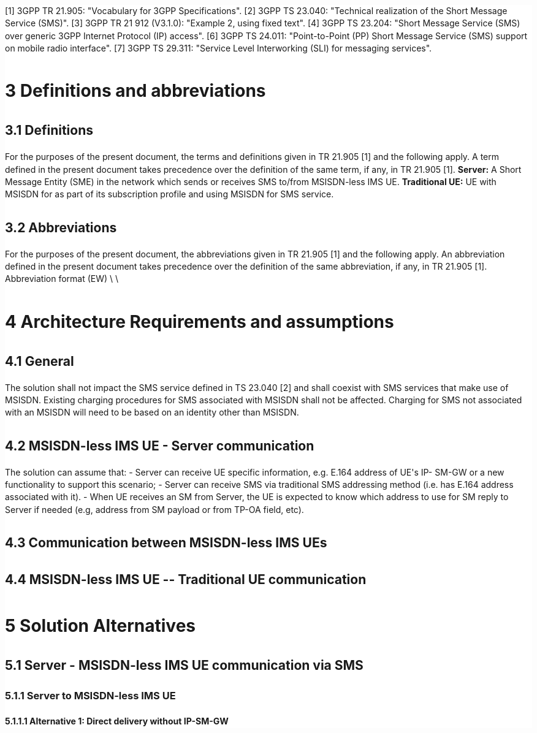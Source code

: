 [1] 3GPP TR 21.905: \"Vocabulary for 3GPP Specifications\".
[2] 3GPP TS 23.040: \"Technical realization of the Short Message Service
(SMS)\".
[3] 3GPP TR 21 912 (V3.1.0): \"Example 2, using fixed text\".
[4] 3GPP TS 23.204: \"Short Message Service (SMS) over generic 3GPP Internet
Protocol (IP) access\".
[6] 3GPP TS 24.011: \"Point-to-Point (PP) Short Message Service (SMS) support
on mobile radio interface\".
[7] 3GPP TS 29.311: \"Service Level Interworking (SLI) for messaging
services\".
# 3 Definitions and abbreviations
## 3.1 Definitions
For the purposes of the present document, the terms and definitions given in
TR 21.905 [1] and the following apply. A term defined in the present document
takes precedence over the definition of the same term, if any, in TR 21.905
[1].
**Server:** A Short Message Entity (SME) in the network which sends or
receives SMS to/from MSISDN-less IMS UE.
**Traditional UE:** UE with MSISDN for as part of its subscription profile and
using MSISDN for SMS service.
## 3.2 Abbreviations
For the purposes of the present document, the abbreviations given in TR 21.905
[1] and the following apply. An abbreviation defined in the present document
takes precedence over the definition of the same abbreviation, if any, in TR
21.905 [1].
Abbreviation format (EW)
\ \
# 4 Architecture Requirements and assumptions
## 4.1 General
The solution shall not impact the SMS service defined in TS 23.040 [2] and
shall coexist with SMS services that make use of MSISDN.
Existing charging procedures for SMS associated with MSISDN shall not be
affected. Charging for SMS not associated with an MSISDN will need to be based
on an identity other than MSISDN.
## 4.2 MSISDN-less IMS UE - Server communication
The solution can assume that:
\- Server can receive UE specific information, e.g. E.164 address of UE\'s IP-
SM-GW or a new functionality to support this scenario;
\- Server can receive SMS via traditional SMS addressing method (i.e. has
E.164 address associated with it).
\- When UE receives an SM from Server, the UE is expected to know which
address to use for SM reply to Server if needed (e.g, address from SM payload
or from TP-OA field, etc).
## 4.3 Communication between MSISDN-less IMS UEs
## 4.4 MSISDN-less IMS UE -- Traditional UE communication
# 5 Solution Alternatives
## 5.1 Server - MSISDN-less IMS UE communication via SMS
### 5.1.1 Server to MSISDN-less IMS UE
#### 5.1.1.1 Alternative 1: Direct delivery without IP-SM-GW